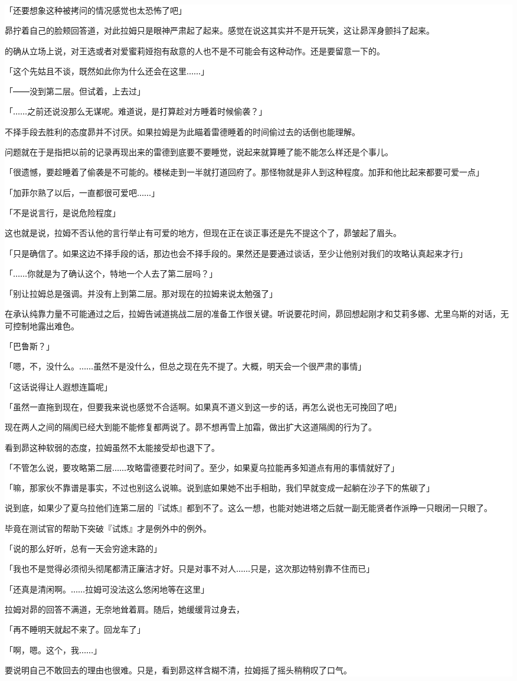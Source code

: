 「还要想象这种被拷问的情况感觉也太恐怖了吧」

昴拧着自己的脸颊回答道，对此拉姆只是眼神严肃起了起来。感觉在说这其实并不是开玩笑，这让昴浑身颤抖了起来。

的确从立场上说，对王选或者对爱蜜莉娅抱有敌意的人也不是不可能会有这种动作。还是要留意一下的。

「这个先姑且不谈，既然如此你为什么还会在这里……」

「——没到第二层。但试着，上去过」

「……之前还说没那么无谋呢。难道说，是打算趁对方睡着时候偷袭？」

不择手段去胜利的态度昴并不讨厌。如果拉姆是为此瞄着雷德睡着的时间偷过去的话倒也能理解。

问题就在于是指把以前的记录再现出来的雷德到底要不要睡觉，说起来就算睡了能不能怎么样还是个事儿。

「很遗憾，要趁睡着了偷袭是不可能的。楼梯走到一半就打道回府了。那怪物就是非人到这种程度。加菲和他比起来都要可爱一点」

「加菲尔熟了以后，一直都很可爱吧……」

「不是说言行，是说危险程度」

这也就是说，拉姆不否认他的言行举止有可爱的地方，但现在正在谈正事还是先不提这个了，昴皱起了眉头。

「只是确信了。如果这边不择手段的话，那边也会不择手段的。果然还是要通过谈话，至少让他别对我们的攻略认真起来才行」

「……你就是为了确认这个，特地一个人去了第二层吗？」

「别让拉姆总是强调。并没有上到第二层。那对现在的拉姆来说太勉强了」

在承认纯靠力量不可能通过之后，拉姆告诫道挑战二层的准备工作很关键。听说要花时间，昴回想起刚才和艾莉多娜、尤里乌斯的对话，无可控制地露出难色。

「巴鲁斯？」

「嗯，不，没什么。……虽然不是没什么，但总之现在先不提了。大概，明天会一个很严肃的事情」

「这话说得让人遐想连篇呢」

「虽然一直拖到现在，但要我来说也感觉不合适啊。如果真不道义到这一步的话，再怎么说也无可挽回了吧」

现在两人之间的隔阂已经大到能不能修复都两说了。昴不想再雪上加霜，做出扩大这道隔阂的行为了。

看到昴这种软弱的态度，拉姆虽然不太能接受却也退下了。

「不管怎么说，要攻略第二层……攻略雷德要花时间了。至少，如果夏乌拉能再多知道点有用的事情就好了」

「嘛，那家伙不靠谱是事实，不过也别这么说嘛。说到底如果她不出手相助，我们早就变成一起躺在沙子下的焦碳了」

说到底，如果少了夏乌拉他们连第二层的『试炼』都到不了。这么一想，也能对她进塔之后就一副无能贤者作派睁一只眼闭一只眼了。

毕竟在测试官的帮助下突破『试炼』才是例外中的例外。

「说的那么好听，总有一天会穷途末路的」

「我也不是觉得必须彻头彻尾都清正廉洁才好。只是对事不对人……只是，这次那边特别靠不住而已」

「还真是清闲啊。……拉姆可没法这么悠闲地等在这里」

拉姆对昴的回答不满道，无奈地耸着肩。随后，她缓缓背过身去，

「再不睡明天就起不来了。回龙车了」

「啊，嗯。这个，我……」

要说明自己不敢回去的理由也很难。只是，看到昴这样含糊不清，拉姆摇了摇头稍稍叹了口气。

